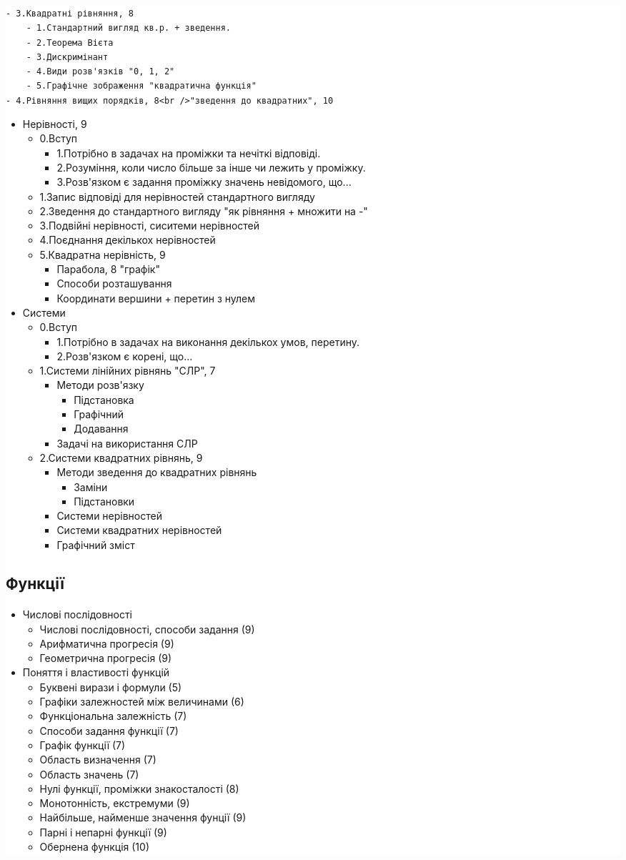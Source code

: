     - 3.Квадратні рівняння, 8
        - 1.Стандартний вигляд кв.р. + зведення.
        - 2.Теорема Вієта
        - 3.Дискримінант
        - 4.Види розв'язків "0, 1, 2"
        - 5.Графічне зображення "квадратична функція"
    - 4.Рівняння вищих порядків, 8<br />"зведення до квадратних", 10
- Нерівності, 9
    - 0.Вступ
        - 1.Потрібно в задачах на проміжки та нечіткі відповіді.
        - 2.Розуміння, коли число більше за інше чи лежить у проміжку.
        - 3.Розв'язком є задання проміжку значень невідомого, що...
    - 1.Запис відповіді для нерівностей стандартного вигляду
    - 2.Зведення до стандартного вигляду "як рівняння + множити на -"
    - 3.Подвійні нерівності, сиситеми нерівностей 
    - 4.Поєднання декількох нерівностей
    - 5.Квадратна нерівність, 9
        - Парабола, 8 "графік"
        - Способи розташування 
        - Координати вершини + перетин з нулем
- Системи
    - 0.Вступ
        - 1.Потрібно в задачах на виконання декількох умов, перетину.
        - 2.Розв'язком є корені, що...
    - 1.Системи лінійних рівнянь "СЛР", 7
        - Методи розв'язку
            - Підстановка
            - Графічний
            - Додавання
        - Задачі на використання СЛР
    - 2.Системи квадратних рівнянь, 9
        - Методи зведення до квадратних рівнянь
            - Заміни
            - Підстановки
        - Системи нерівностей
        - Системи квадратних нерівностей
        - Графічний зміст

## Функції 
- Числові послідовності 
    - Числові послідовності, способи задання (9)
    - Арифматична прогресія (9)
    - Геометрична прогресія (9)
- Поняття і властивості функцій
    - Буквені вирази і формули (5)
    - Графіки залежностей між величинами (6)
    - Функціональна залежність (7) 
    - Способи задання функції (7) 
    - Графік функції (7) 
    - Область визначення (7)
    - Область значень (7)
    - Нулі функції, проміжки знакосталості (8)
    - Монотонність, екстремуми (9)
    - Найбільше, найменше значення фунції (9)
    - Парні і непарні функції (9)
    - Обернена функція (10)
